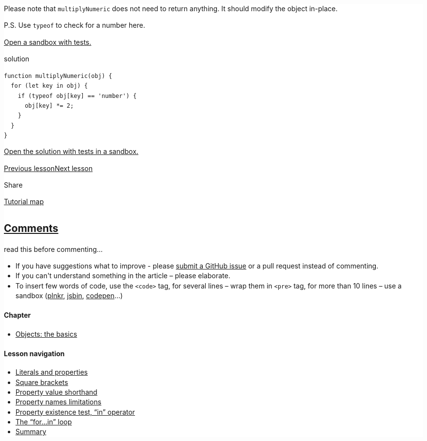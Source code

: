 Please note that `multiplyNumeric` does not need to return anything. It should modify the object in-place.

P.S. Use `typeof` to check for a number here.

[Open a sandbox with tests.](https://plnkr.co/edit/xQj2B2R6LQJPhUrs?p=preview)

solution

    function multiplyNumeric(obj) {
      for (let key in obj) {
        if (typeof obj[key] == 'number') {
          obj[key] *= 2;
        }
      }
    }

[Open the solution with tests in a sandbox.](https://plnkr.co/edit/fuUFVu56QjLsjky0?p=preview)

<a href="/object-basics" class="page__nav page__nav_prev"><span class="page__nav-text"><span class="page__nav-text-shortcut"></span></span><span class="page__nav-text-alternate">Previous lesson</span></a><a href="/object-copy" class="page__nav page__nav_next"><span class="page__nav-text"><span class="page__nav-text-shortcut"></span></span><span class="page__nav-text-alternate">Next lesson</span></a>

<span class="share-icons__title">Share</span><a href="https://twitter.com/share?url=https%3A%2F%2Fjavascript.info%2Fobject" class="share share_tw"></a><a href="https://www.facebook.com/sharer/sharer.php?s=100&amp;p%5Burl%5D=https%3A%2F%2Fjavascript.info%2Fobject" class="share share_fb"></a>

<a href="/tutorial/map" class="map"><span class="map__text">Tutorial map</span></a>

## <a href="#comments" id="comments">Comments</a>

<span class="comments__read-before-link">read this before commenting…</span>

- If you have suggestions what to improve - please [submit a GitHub issue](https://github.com/javascript-tutorial/en.javascript.info/issues/new) or a pull request instead of commenting.
- If you can't understand something in the article – please elaborate.
- To insert few words of code, use the `<code>` tag, for several lines – wrap them in `<pre>` tag, for more than 10 lines – use a sandbox ([plnkr](https://plnkr.co/edit/?p=preview), [jsbin](https://jsbin.com), [codepen](http://codepen.io)…)

<a href="/tutorial/map" class="map"></a>

#### Chapter

- <a href="/object-basics" class="sidebar__link">Objects: the basics</a>

#### Lesson navigation

- <a href="#literals-and-properties" class="sidebar__link">Literals and properties</a>
- <a href="#square-brackets" class="sidebar__link">Square brackets</a>
- <a href="#property-value-shorthand" class="sidebar__link">Property value shorthand</a>
- <a href="#property-names-limitations" class="sidebar__link">Property names limitations</a>
- <a href="#property-existence-test-in-operator" class="sidebar__link">Property existence test, “in” operator</a>
- <a href="#the-for-in-loop" class="sidebar__link">The “for…in” loop</a>
- <a href="#summary" class="sidebar__link">Summary</a>
